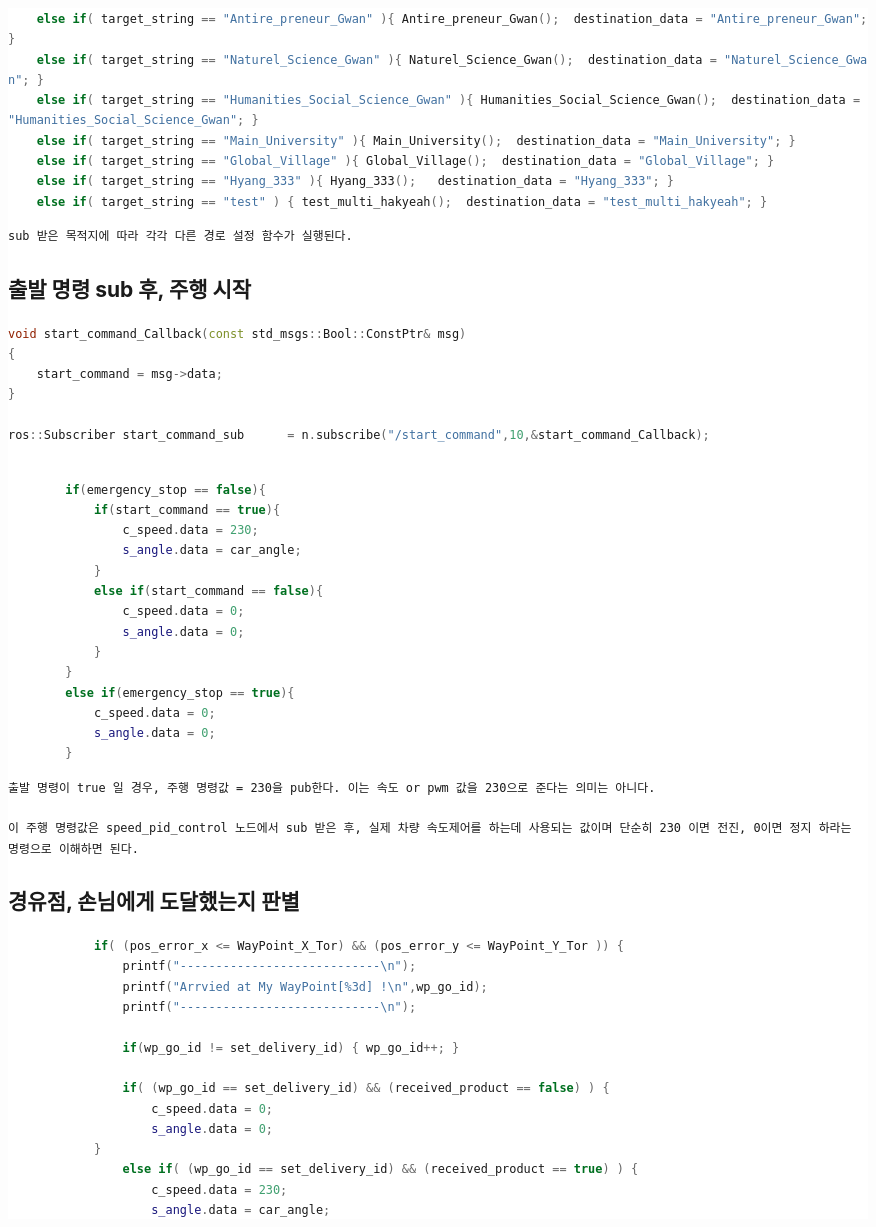 ```cpp
    else if( target_string == "Antire_preneur_Gwan" ){ Antire_preneur_Gwan();  destination_data = "Antire_preneur_Gwan"; }
    else if( target_string == "Naturel_Science_Gwan" ){ Naturel_Science_Gwan();  destination_data = "Naturel_Science_Gwan"; }
    else if( target_string == "Humanities_Social_Science_Gwan" ){ Humanities_Social_Science_Gwan();  destination_data = "Humanities_Social_Science_Gwan"; }
    else if( target_string == "Main_University" ){ Main_University();  destination_data = "Main_University"; }
    else if( target_string == "Global_Village" ){ Global_Village();  destination_data = "Global_Village"; }
    else if( target_string == "Hyang_333" ){ Hyang_333();   destination_data = "Hyang_333"; }
    else if( target_string == "test" ) { test_multi_hakyeah();  destination_data = "test_multi_hakyeah"; }
```
    sub 받은 목적지에 따라 각각 다른 경로 설정 함수가 실행된다.

## 출발 명령 sub 후, 주행 시작
```cpp
void start_command_Callback(const std_msgs::Bool::ConstPtr& msg)
{
    start_command = msg->data;
}

ros::Subscriber start_command_sub      = n.subscribe("/start_command",10,&start_command_Callback);
```
```cpp    while (ros::ok()) {

        if(emergency_stop == false){
            if(start_command == true){
                c_speed.data = 230;
                s_angle.data = car_angle;
            }
            else if(start_command == false){
                c_speed.data = 0;
                s_angle.data = 0;
            }
        }
        else if(emergency_stop == true){
            c_speed.data = 0;
            s_angle.data = 0;
        }
```
    출발 명령이 true 일 경우, 주행 명령값 = 230을 pub한다. 이는 속도 or pwm 값을 230으로 준다는 의미는 아니다.

    이 주행 명령값은 speed_pid_control 노드에서 sub 받은 후, 실제 차량 속도제어를 하는데 사용되는 값이며 단순히 230 이면 전진, 0이면 정지 하라는 명령으로 이해하면 된다.

## 경유점, 손님에게 도달했는지 판별
```cpp
            if( (pos_error_x <= WayPoint_X_Tor) && (pos_error_y <= WayPoint_Y_Tor )) {
                printf("----------------------------\n");
                printf("Arrvied at My WayPoint[%3d] !\n",wp_go_id);
                printf("----------------------------\n");

                if(wp_go_id != set_delivery_id) { wp_go_id++; }

                if( (wp_go_id == set_delivery_id) && (received_product == false) ) {
                    c_speed.data = 0;
                    s_angle.data = 0;
            }
                else if( (wp_go_id == set_delivery_id) && (received_product == true) ) {
                    c_speed.data = 230;
                    s_angle.data = car_angle;
```
